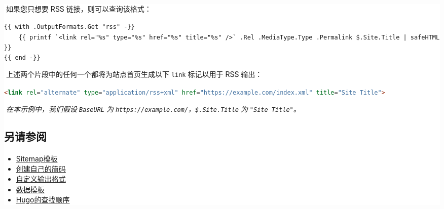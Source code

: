 ​	如果您只想要 RSS 链接，则可以查询该格式：

```go-html-template
{{ with .OutputFormats.Get "rss" -}}
    {{ printf `<link rel="%s" type="%s" href="%s" title="%s" />` .Rel .MediaType.Type .Permalink $.Site.Title | safeHTML }}
{{ end -}}
```

​	上述两个片段中的任何一个都将为站点首页生成以下 `link` 标记以用于 RSS 输出：

```html
<link rel="alternate" type="application/rss+xml" href="https://example.com/index.xml" title="Site Title">
```

​	*在本示例中，我们假设 `BaseURL` 为 `https://example.com/`，`$.Site.Title` 为 `"Site Title"`。*

## 另请参阅 

- [Sitemap模板 ](https://gohugo.io/templates/sitemap-template/)
- [创建自己的简码 ](https://gohugo.io/templates/shortcode-templates/)
- [自定义输出格式 ](https://gohugo.io/templates/output-formats/)
- [数据模板 ](https://gohugo.io/templates/data-templates/)
- [Hugo的查找顺序](https://gohugo.io/templates/lookup-order/)
